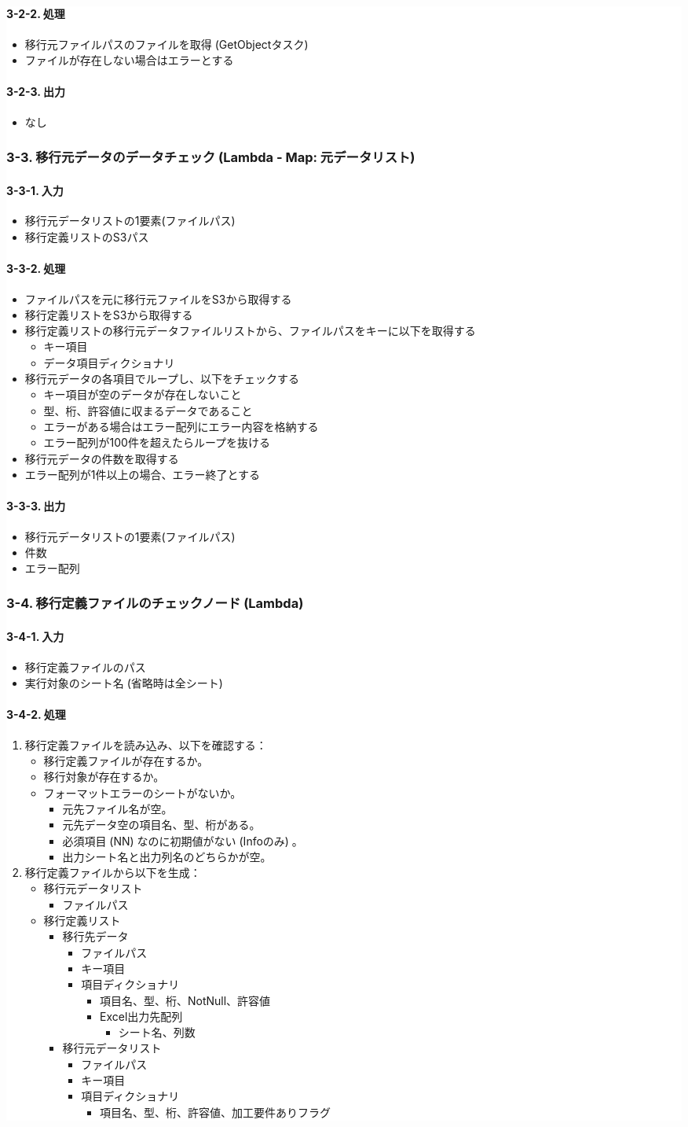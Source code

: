 #### 3-2-2. 処理
- 移行元ファイルパスのファイルを取得 (GetObjectタスク) 
- ファイルが存在しない場合はエラーとする

#### 3-2-3. 出力
- なし

### 3-3. 移行元データのデータチェック (Lambda - Map: 元データリスト) 
#### 3-3-1. 入力
- 移行元データリストの1要素(ファイルパス)
- 移行定義リストのS3パス

#### 3-3-2. 処理
- ファイルパスを元に移行元ファイルをS3から取得する
- 移行定義リストをS3から取得する
- 移行定義リストの移行元データファイルリストから、ファイルパスをキーに以下を取得する
  - キー項目
  - データ項目ディクショナリ
- 移行元データの各項目でループし、以下をチェックする
  - キー項目が空のデータが存在しないこと
  - 型、桁、許容値に収まるデータであること
  - エラーがある場合はエラー配列にエラー内容を格納する
  - エラー配列が100件を超えたらループを抜ける
- 移行元データの件数を取得する
- エラー配列が1件以上の場合、エラー終了とする

#### 3-3-3. 出力
- 移行元データリストの1要素(ファイルパス)
- 件数
- エラー配列


### 3-4. 移行定義ファイルのチェックノード (Lambda) 
#### 3-4-1. 入力
- 移行定義ファイルのパス
- 実行対象のシート名 (省略時は全シート) 

#### 3-4-2. 処理
1. 移行定義ファイルを読み込み、以下を確認する：
    - 移行定義ファイルが存在するか。
    - 移行対象が存在するか。
    - フォーマットエラーのシートがないか。
        - 元先ファイル名が空。
        - 元先データ空の項目名、型、桁がある。
        - 必須項目 (NN) なのに初期値がない (Infoのみ) 。
        - 出力シート名と出力列名のどちらかが空。
1. 移行定義ファイルから以下を生成：
    - 移行元データリスト
        - ファイルパス
    - 移行定義リスト
        - 移行先データ
          - ファイルパス
          - キー項目
          - 項目ディクショナリ
              - 項目名、型、桁、NotNull、許容値
              - Excel出力先配列
                - シート名、列数
        - 移行元データリスト
            - ファイルパス
            - キー項目
            - 項目ディクショナリ
              - 項目名、型、桁、許容値、加工要件ありフラグ